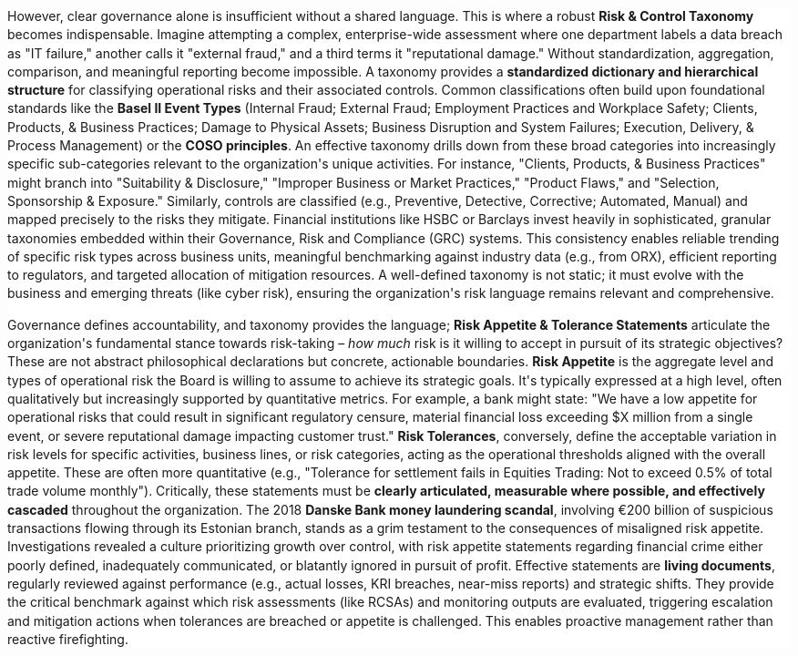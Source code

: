 However, clear governance alone is insufficient without a shared language. This is where a robust **Risk & Control Taxonomy** becomes indispensable. Imagine attempting a complex, enterprise-wide assessment where one department labels a data breach as "IT failure," another calls it "external fraud," and a third terms it "reputational damage." Without standardization, aggregation, comparison, and meaningful reporting become impossible. A taxonomy provides a **standardized dictionary and hierarchical structure** for classifying operational risks and their associated controls. Common classifications often build upon foundational standards like the **Basel II Event Types** (Internal Fraud; External Fraud; Employment Practices and Workplace Safety; Clients, Products, & Business Practices; Damage to Physical Assets; Business Disruption and System Failures; Execution, Delivery, & Process Management) or the **COSO principles**. An effective taxonomy drills down from these broad categories into increasingly specific sub-categories relevant to the organization's unique activities. For instance, "Clients, Products, & Business Practices" might branch into "Suitability & Disclosure," "Improper Business or Market Practices," "Product Flaws," and "Selection, Sponsorship & Exposure." Similarly, controls are classified (e.g., Preventive, Detective, Corrective; Automated, Manual) and mapped precisely to the risks they mitigate. Financial institutions like HSBC or Barclays invest heavily in sophisticated, granular taxonomies embedded within their Governance, Risk and Compliance (GRC) systems. This consistency enables reliable trending of specific risk types across business units, meaningful benchmarking against industry data (e.g., from ORX), efficient reporting to regulators, and targeted allocation of mitigation resources. A well-defined taxonomy is not static; it must evolve with the business and emerging threats (like cyber risk), ensuring the organization's risk language remains relevant and comprehensive.

Governance defines accountability, and taxonomy provides the language; **Risk Appetite & Tolerance Statements** articulate the organization's fundamental stance towards risk-taking – *how much* risk is it willing to accept in pursuit of its strategic objectives? These are not abstract philosophical declarations but concrete, actionable boundaries. **Risk Appetite** is the aggregate level and types of operational risk the Board is willing to assume to achieve its strategic goals. It's typically expressed at a high level, often qualitatively but increasingly supported by quantitative metrics. For example, a bank might state: "We have a low appetite for operational risks that could result in significant regulatory censure, material financial loss exceeding $X million from a single event, or severe reputational damage impacting customer trust." **Risk Tolerances**, conversely, define the acceptable variation in risk levels for specific activities, business lines, or risk categories, acting as the operational thresholds aligned with the overall appetite. These are often more quantitative (e.g., "Tolerance for settlement fails in Equities Trading: Not to exceed 0.5% of total trade volume monthly"). Critically, these statements must be **clearly articulated, measurable where possible, and effectively cascaded** throughout the organization. The 2018 **Danske Bank money laundering scandal**, involving €200 billion of suspicious transactions flowing through its Estonian branch, stands as a grim testament to the consequences of misaligned risk appetite. Investigations revealed a culture prioritizing growth over control, with risk appetite statements regarding financial crime either poorly defined, inadequately communicated, or blatantly ignored in pursuit of profit. Effective statements are **living documents**, regularly reviewed against performance (e.g., actual losses, KRI breaches, near-miss reports) and strategic shifts. They provide the critical benchmark against which risk assessments (like RCSAs) and monitoring outputs are evaluated, triggering escalation and mitigation actions when tolerances are breached or appetite is challenged. This enables proactive management rather than reactive firefighting.
